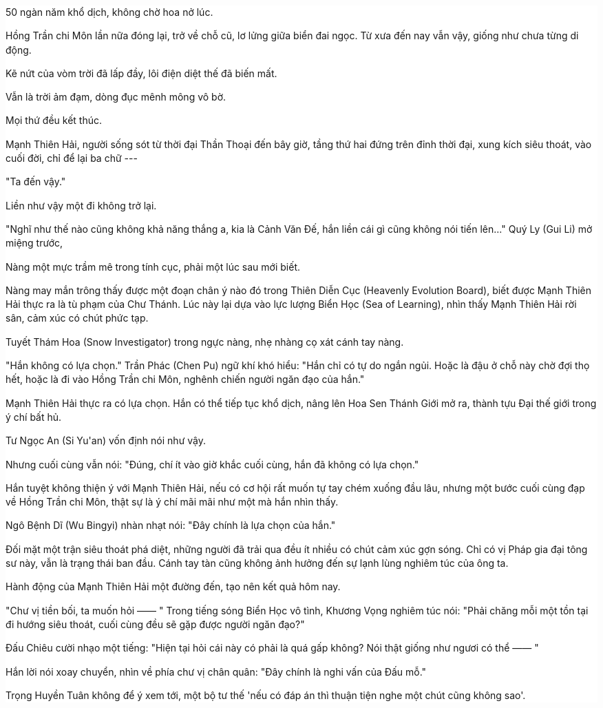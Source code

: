 50 ngàn năm khổ dịch, không chờ hoa nở lúc.

Hồng Trần chi Môn lần nữa đóng lại, trở về chỗ cũ, lơ lửng giữa biển đai ngọc. Từ xưa đến nay vẫn vậy, giống như chưa từng di động.

Kẽ nứt của vòm trời đã lấp đầy, lôi điện diệt thế đã biến mất.

Vẫn là trời ảm đạm, dòng đục mênh mông vô bờ.

Mọi thứ đều kết thúc.

Mạnh Thiên Hải, người sống sót từ thời đại Thần Thoại đến bây giờ, tầng thứ hai đứng trên đỉnh thời đại, xung kích siêu thoát, vào cuối đời, chỉ để lại ba chữ ---

"Ta đến vậy."

Liền như vậy một đi không trở lại.

"Nghĩ như thế nào cũng không khả năng thắng a, kia là Cảnh Văn Đế, hắn liền cái gì cũng không nói tiến lên..." Quý Ly (Gui Li) mở miệng trước,

Nàng một mực trầm mê trong tính cục, phải một lúc sau mới biết.

Nàng may mắn trông thấy được một đoạn chân ý nào đó trong Thiên Diễn Cục (Heavenly Evolution Board), biết được Mạnh Thiên Hải thực ra là tù phạm của Chư Thánh. Lúc này lại dựa vào lực lượng Biển Học (Sea of Learning), nhìn thấy Mạnh Thiên Hải rời sân, cảm xúc có chút phức tạp.

Tuyết Thám Hoa (Snow Investigator) trong ngực nàng, nhẹ nhàng cọ xát cánh tay nàng.

"Hắn không có lựa chọn." Trần Phác (Chen Pu) ngữ khí khó hiểu: "Hắn chỉ có tự do ngắn ngủi. Hoặc là đậu ở chỗ này chờ đợi thọ hết, hoặc là đi vào Hồng Trần chi Môn, nghênh chiến người ngăn đạo của hắn."

Mạnh Thiên Hải thực ra có lựa chọn. Hắn có thể tiếp tục khổ dịch, nâng lên Hoa Sen Thánh Giới mở ra, thành tựu Đại thế giới trong ý chí bất hủ.

Tư Ngọc An (Si Yu'an) vốn định nói như vậy.

Nhưng cuối cùng vẫn nói: "Đúng, chí ít vào giờ khắc cuối cùng, hắn đã không có lựa chọn."

Hắn tuyệt không thiện ý với Mạnh Thiên Hải, nếu có cơ hội rất muốn tự tay chém xuống đầu lâu, nhưng một bước cuối cùng đạp về Hồng Trần chi Môn, thật sự là ý chí mãi mãi như một mà hắn nhìn thấy.

Ngô Bệnh Dĩ (Wu Bingyi) nhàn nhạt nói: "Đây chính là lựa chọn của hắn."

Đối mặt một trận siêu thoát phá diệt, những người đã trải qua đều ít nhiều có chút cảm xúc gợn sóng. Chỉ có vị Pháp gia đại tông sư này, vẫn là trạng thái ban đầu. Cánh tay tàn cũng không ảnh hưởng đến sự lạnh lùng nghiêm túc của ông ta.

Hành động của Mạnh Thiên Hải một đường đến, tạo nên kết quả hôm nay.

"Chư vị tiền bối, ta muốn hỏi —— " Trong tiếng sóng Biển Học vô tình, Khương Vọng nghiêm túc nói: "Phải chăng mỗi một tồn tại đi hướng siêu thoát, cuối cùng đều sẽ gặp được người ngăn đạo?"

Đấu Chiêu cười nhạo một tiếng: "Hiện tại hỏi cái này có phải là quá gấp không? Nói thật giống như ngươi có thể —— "

Hắn lời nói xoay chuyển, nhìn về phía chư vị chân quân: "Đây chính là nghi vấn của Đấu mỗ."

Trọng Huyền Tuân không để ý xem tới, một bộ tư thế 'nếu có đáp án thì thuận tiện nghe một chút cũng không sao'.
